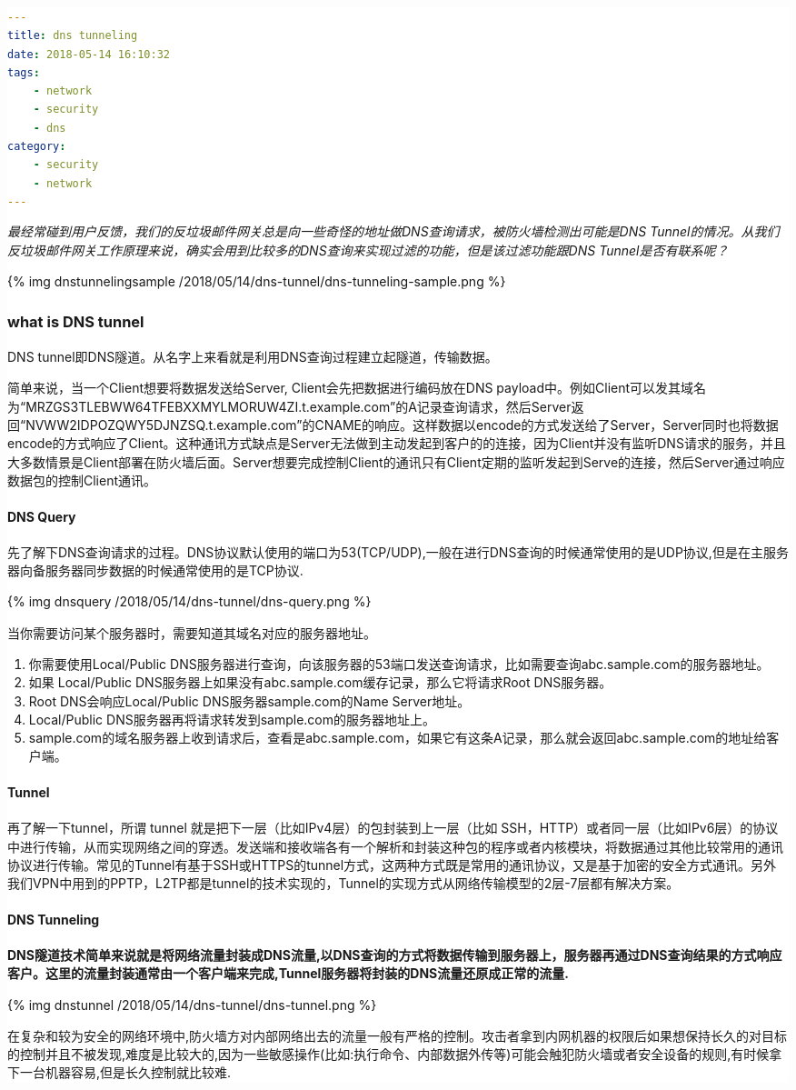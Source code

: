 ```yaml
---
title: dns tunneling
date: 2018-05-14 16:10:32
tags:
	- network
	- security
	- dns
category:
	- security
	- network
---
```

_最经常碰到用户反馈，我们的反垃圾邮件网关总是向一些奇怪的地址做DNS查询请求，被防火墙检测出可能是DNS Tunnel的情况。从我们反垃圾邮件网关工作原理来说，确实会用到比较多的DNS查询来实现过滤的功能，但是该过滤功能跟DNS Tunnel是否有联系呢？_

{% img dnstunnelingsample /2018/05/14/dns-tunnel/dns-tunneling-sample.png %}

### what is DNS tunnel

DNS tunnel即DNS隧道。从名字上来看就是利用DNS查询过程建立起隧道，传输数据。

简单来说，当一个Client想要将数据发送给Server, Client会先把数据进行编码放在DNS payload中。例如Client可以发其域名为“MRZGS3TLEBWW64TFEBXXMYLMORUW4ZI.t.example.com”的A记录查询请求，然后Server返回“NVWW2IDPOZQWY5DJNZSQ.t.example.com”的CNAME的响应。这样数据以encode的方式发送给了Server，Server同时也将数据encode的方式响应了Client。这种通讯方式缺点是Server无法做到主动发起到客户的的连接，因为Client并没有监听DNS请求的服务，并且大多数情景是Client部署在防火墙后面。Server想要完成控制Client的通讯只有Client定期的监听发起到Serve的连接，然后Server通过响应数据包的控制Client通讯。

#### DNS Query

先了解下DNS查询请求的过程。DNS协议默认使用的端口为53(TCP/UDP),一般在进行DNS查询的时候通常使用的是UDP协议,但是在主服务器向备服务器同步数据的时候通常使用的是TCP协议.

{% img dnsquery /2018/05/14/dns-tunnel/dns-query.png %}

当你需要访问某个服务器时，需要知道其域名对应的服务器地址。

1. 你需要使用Local/Public DNS服务器进行查询，向该服务器的53端口发送查询请求，比如需要查询abc.sample.com的服务器地址。
2. 如果 Local/Public DNS服务器上如果没有abc.sample.com缓存记录，那么它将请求Root DNS服务器。
3. Root DNS会响应Local/Public DNS服务器sample.com的Name Server地址。
4. Local/Public DNS服务器再将请求转发到sample.com的服务器地址上。
5. sample.com的域名服务器上收到请求后，查看是abc.sample.com，如果它有这条A记录，那么就会返回abc.sample.com的地址给客户端。

#### Tunnel
再了解一下tunnel，所谓 tunnel 就是把下一层（比如IPv4层）的包封装到上一层（比如 SSH，HTTP）或者同一层（比如IPv6层）的协议中进行传输，从而实现网络之间的穿透。发送端和接收端各有一个解析和封装这种包的程序或者内核模块，将数据通过其他比较常用的通讯协议进行传输。常见的Tunnel有基于SSH或HTTPS的tunnel方式，这两种方式既是常用的通讯协议，又是基于加密的安全方式通讯。另外我们VPN中用到的PPTP，L2TP都是tunnel的技术实现的，Tunnel的实现方式从网络传输模型的2层-7层都有解决方案。

#### DNS Tunneling

**DNS隧道技术简单来说就是将网络流量封装成DNS流量,以DNS查询的方式将数据传输到服务器上，服务器再通过DNS查询结果的方式响应客户。这里的流量封装通常由一个客户端来完成,Tunnel服务器将封装的DNS流量还原成正常的流量.**

{% img dnstunnel /2018/05/14/dns-tunnel/dns-tunnel.png %}

在复杂和较为安全的网络环境中,防火墙方对内部网络出去的流量一般有严格的控制。攻击者拿到内网机器的权限后如果想保持长久的对目标的控制并且不被发现,难度是比较大的,因为一些敏感操作(比如:执行命令、内部数据外传等)可能会触犯防火墙或者安全设备的规则,有时候拿下一台机器容易,但是长久控制就比较难.

